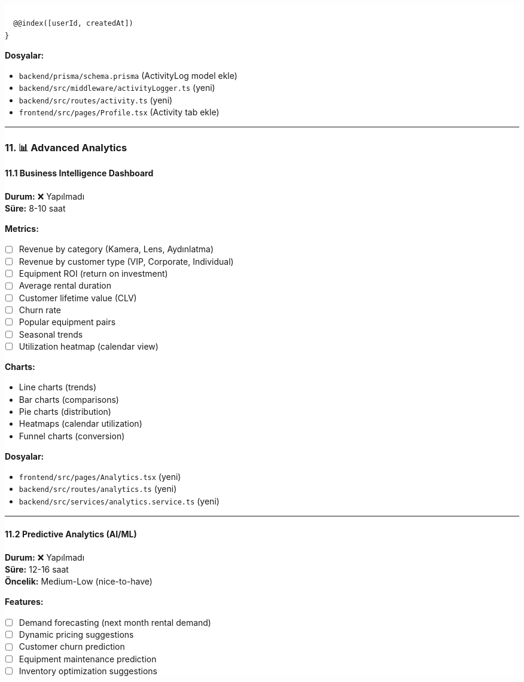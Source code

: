 ```prisma
  
  @@index([userId, createdAt])
}
```

**Dosyalar:**
- `backend/prisma/schema.prisma` (ActivityLog model ekle)
- `backend/src/middleware/activityLogger.ts` (yeni)
- `backend/src/routes/activity.ts` (yeni)
- `frontend/src/pages/Profile.tsx` (Activity tab ekle)

---

### 11. 📊 Advanced Analytics

#### 11.1 Business Intelligence Dashboard
**Durum:** ❌ Yapılmadı  
**Süre:** 8-10 saat

**Metrics:**
- [ ] Revenue by category (Kamera, Lens, Aydınlatma)
- [ ] Revenue by customer type (VIP, Corporate, Individual)
- [ ] Equipment ROI (return on investment)
- [ ] Average rental duration
- [ ] Customer lifetime value (CLV)
- [ ] Churn rate
- [ ] Popular equipment pairs
- [ ] Seasonal trends
- [ ] Utilization heatmap (calendar view)

**Charts:**
- Line charts (trends)
- Bar charts (comparisons)
- Pie charts (distribution)
- Heatmaps (calendar utilization)
- Funnel charts (conversion)

**Dosyalar:**
- `frontend/src/pages/Analytics.tsx` (yeni)
- `backend/src/routes/analytics.ts` (yeni)
- `backend/src/services/analytics.service.ts` (yeni)

---

#### 11.2 Predictive Analytics (AI/ML)
**Durum:** ❌ Yapılmadı  
**Süre:** 12-16 saat  
**Öncelik:** Medium-Low (nice-to-have)

**Features:**
- [ ] Demand forecasting (next month rental demand)
- [ ] Dynamic pricing suggestions
- [ ] Customer churn prediction
- [ ] Equipment maintenance prediction
- [ ] Inventory optimization suggestions
